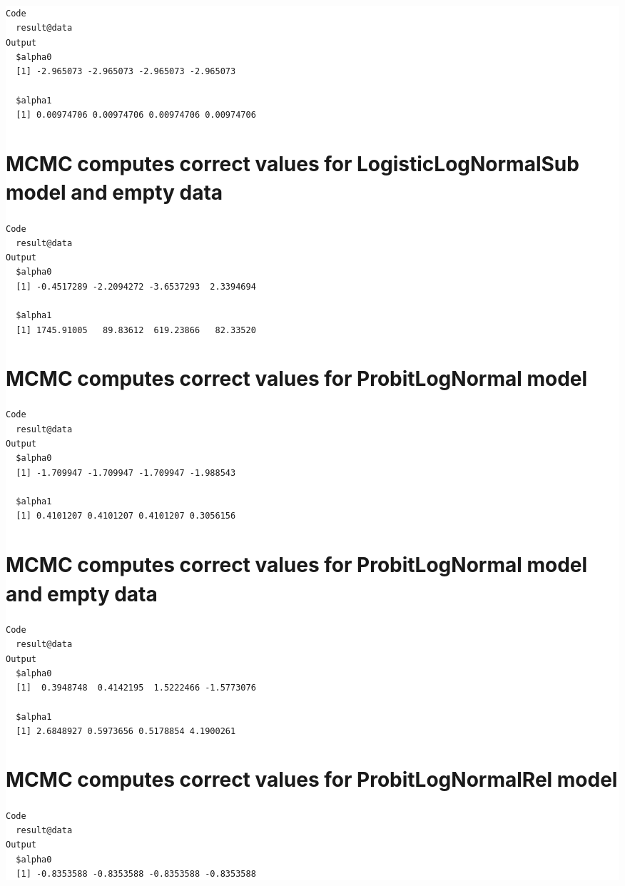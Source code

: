     Code
      result@data
    Output
      $alpha0
      [1] -2.965073 -2.965073 -2.965073 -2.965073
      
      $alpha1
      [1] 0.00974706 0.00974706 0.00974706 0.00974706
      

# MCMC computes correct values for LogisticLogNormalSub model and empty data

    Code
      result@data
    Output
      $alpha0
      [1] -0.4517289 -2.2094272 -3.6537293  2.3394694
      
      $alpha1
      [1] 1745.91005   89.83612  619.23866   82.33520
      

# MCMC computes correct values for ProbitLogNormal model

    Code
      result@data
    Output
      $alpha0
      [1] -1.709947 -1.709947 -1.709947 -1.988543
      
      $alpha1
      [1] 0.4101207 0.4101207 0.4101207 0.3056156
      

# MCMC computes correct values for ProbitLogNormal model and empty data

    Code
      result@data
    Output
      $alpha0
      [1]  0.3948748  0.4142195  1.5222466 -1.5773076
      
      $alpha1
      [1] 2.6848927 0.5973656 0.5178854 4.1900261
      

# MCMC computes correct values for ProbitLogNormalRel model

    Code
      result@data
    Output
      $alpha0
      [1] -0.8353588 -0.8353588 -0.8353588 -0.8353588
      